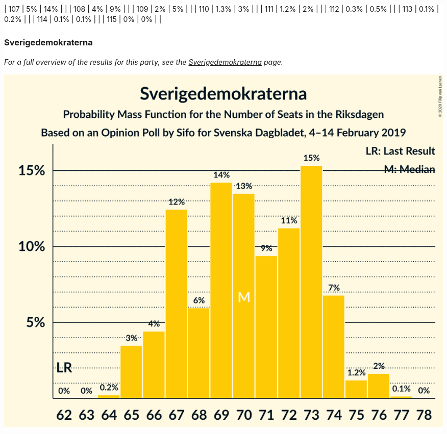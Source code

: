 | 107 | 5% | 14% |  |
| 108 | 4% | 9% |  |
| 109 | 2% | 5% |  |
| 110 | 1.3% | 3% |  |
| 111 | 1.2% | 2% |  |
| 112 | 0.3% | 0.5% |  |
| 113 | 0.1% | 0.2% |  |
| 114 | 0.1% | 0.1% |  |
| 115 | 0% | 0% |  |

### Sverigedemokraterna

*For a full overview of the results for this party, see the [Sverigedemokraterna](party-sverigedemokraterna.html) page.*

![Graph with seats probability mass function not yet produced](2019-02-14-Sifo-seats-pmf-sverigedemokraterna.png "Seats Probability Mass Function")

